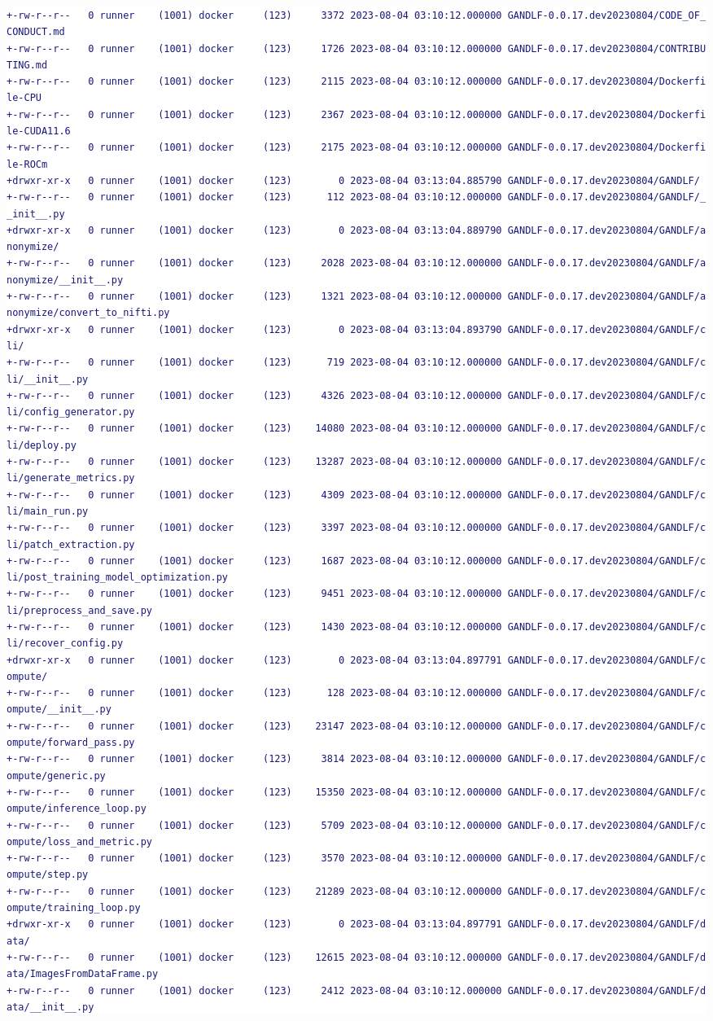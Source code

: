 ```diff
+-rw-r--r--   0 runner    (1001) docker     (123)     3372 2023-08-04 03:10:12.000000 GANDLF-0.0.17.dev20230804/CODE_OF_CONDUCT.md
+-rw-r--r--   0 runner    (1001) docker     (123)     1726 2023-08-04 03:10:12.000000 GANDLF-0.0.17.dev20230804/CONTRIBUTING.md
+-rw-r--r--   0 runner    (1001) docker     (123)     2115 2023-08-04 03:10:12.000000 GANDLF-0.0.17.dev20230804/Dockerfile-CPU
+-rw-r--r--   0 runner    (1001) docker     (123)     2367 2023-08-04 03:10:12.000000 GANDLF-0.0.17.dev20230804/Dockerfile-CUDA11.6
+-rw-r--r--   0 runner    (1001) docker     (123)     2175 2023-08-04 03:10:12.000000 GANDLF-0.0.17.dev20230804/Dockerfile-ROCm
+drwxr-xr-x   0 runner    (1001) docker     (123)        0 2023-08-04 03:13:04.885790 GANDLF-0.0.17.dev20230804/GANDLF/
+-rw-r--r--   0 runner    (1001) docker     (123)      112 2023-08-04 03:10:12.000000 GANDLF-0.0.17.dev20230804/GANDLF/__init__.py
+drwxr-xr-x   0 runner    (1001) docker     (123)        0 2023-08-04 03:13:04.889790 GANDLF-0.0.17.dev20230804/GANDLF/anonymize/
+-rw-r--r--   0 runner    (1001) docker     (123)     2028 2023-08-04 03:10:12.000000 GANDLF-0.0.17.dev20230804/GANDLF/anonymize/__init__.py
+-rw-r--r--   0 runner    (1001) docker     (123)     1321 2023-08-04 03:10:12.000000 GANDLF-0.0.17.dev20230804/GANDLF/anonymize/convert_to_nifti.py
+drwxr-xr-x   0 runner    (1001) docker     (123)        0 2023-08-04 03:13:04.893790 GANDLF-0.0.17.dev20230804/GANDLF/cli/
+-rw-r--r--   0 runner    (1001) docker     (123)      719 2023-08-04 03:10:12.000000 GANDLF-0.0.17.dev20230804/GANDLF/cli/__init__.py
+-rw-r--r--   0 runner    (1001) docker     (123)     4326 2023-08-04 03:10:12.000000 GANDLF-0.0.17.dev20230804/GANDLF/cli/config_generator.py
+-rw-r--r--   0 runner    (1001) docker     (123)    14080 2023-08-04 03:10:12.000000 GANDLF-0.0.17.dev20230804/GANDLF/cli/deploy.py
+-rw-r--r--   0 runner    (1001) docker     (123)    13287 2023-08-04 03:10:12.000000 GANDLF-0.0.17.dev20230804/GANDLF/cli/generate_metrics.py
+-rw-r--r--   0 runner    (1001) docker     (123)     4309 2023-08-04 03:10:12.000000 GANDLF-0.0.17.dev20230804/GANDLF/cli/main_run.py
+-rw-r--r--   0 runner    (1001) docker     (123)     3397 2023-08-04 03:10:12.000000 GANDLF-0.0.17.dev20230804/GANDLF/cli/patch_extraction.py
+-rw-r--r--   0 runner    (1001) docker     (123)     1687 2023-08-04 03:10:12.000000 GANDLF-0.0.17.dev20230804/GANDLF/cli/post_training_model_optimization.py
+-rw-r--r--   0 runner    (1001) docker     (123)     9451 2023-08-04 03:10:12.000000 GANDLF-0.0.17.dev20230804/GANDLF/cli/preprocess_and_save.py
+-rw-r--r--   0 runner    (1001) docker     (123)     1430 2023-08-04 03:10:12.000000 GANDLF-0.0.17.dev20230804/GANDLF/cli/recover_config.py
+drwxr-xr-x   0 runner    (1001) docker     (123)        0 2023-08-04 03:13:04.897791 GANDLF-0.0.17.dev20230804/GANDLF/compute/
+-rw-r--r--   0 runner    (1001) docker     (123)      128 2023-08-04 03:10:12.000000 GANDLF-0.0.17.dev20230804/GANDLF/compute/__init__.py
+-rw-r--r--   0 runner    (1001) docker     (123)    23147 2023-08-04 03:10:12.000000 GANDLF-0.0.17.dev20230804/GANDLF/compute/forward_pass.py
+-rw-r--r--   0 runner    (1001) docker     (123)     3814 2023-08-04 03:10:12.000000 GANDLF-0.0.17.dev20230804/GANDLF/compute/generic.py
+-rw-r--r--   0 runner    (1001) docker     (123)    15350 2023-08-04 03:10:12.000000 GANDLF-0.0.17.dev20230804/GANDLF/compute/inference_loop.py
+-rw-r--r--   0 runner    (1001) docker     (123)     5709 2023-08-04 03:10:12.000000 GANDLF-0.0.17.dev20230804/GANDLF/compute/loss_and_metric.py
+-rw-r--r--   0 runner    (1001) docker     (123)     3570 2023-08-04 03:10:12.000000 GANDLF-0.0.17.dev20230804/GANDLF/compute/step.py
+-rw-r--r--   0 runner    (1001) docker     (123)    21289 2023-08-04 03:10:12.000000 GANDLF-0.0.17.dev20230804/GANDLF/compute/training_loop.py
+drwxr-xr-x   0 runner    (1001) docker     (123)        0 2023-08-04 03:13:04.897791 GANDLF-0.0.17.dev20230804/GANDLF/data/
+-rw-r--r--   0 runner    (1001) docker     (123)    12615 2023-08-04 03:10:12.000000 GANDLF-0.0.17.dev20230804/GANDLF/data/ImagesFromDataFrame.py
+-rw-r--r--   0 runner    (1001) docker     (123)     2412 2023-08-04 03:10:12.000000 GANDLF-0.0.17.dev20230804/GANDLF/data/__init__.py
```